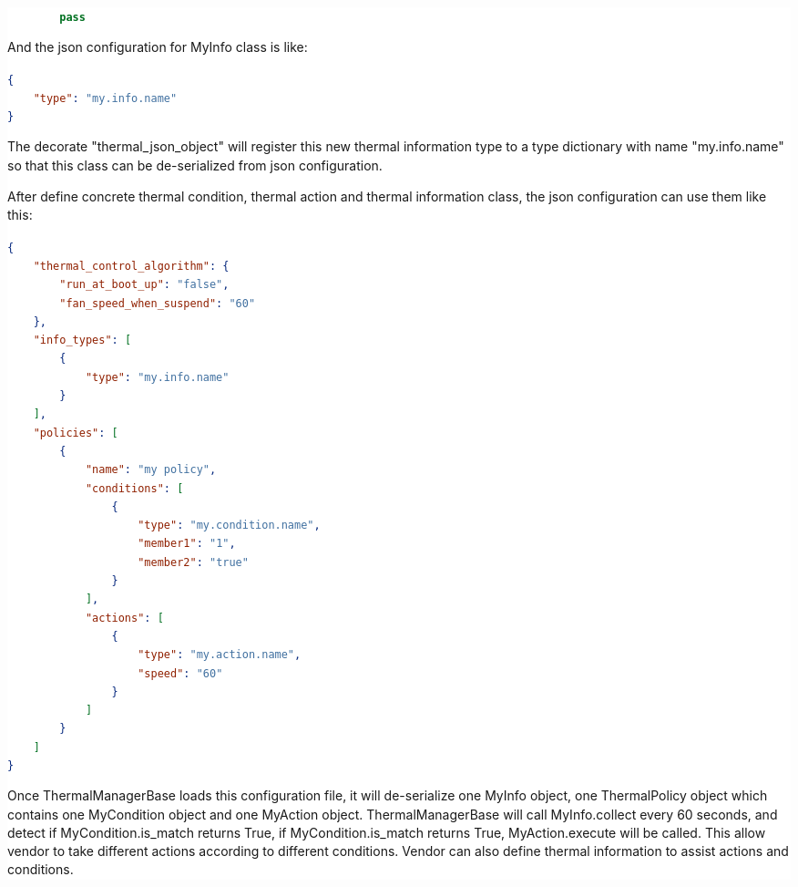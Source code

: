 ```python
        pass
```

And the json configuration for MyInfo class is like:

```json
{
    "type": "my.info.name"
}
```

The decorate "thermal_json_object" will register this new thermal information type to a type dictionary with name "my.info.name" so that this class can be de-serialized from json configuration.

After define concrete thermal condition, thermal action and thermal information class, the json configuration can use them like this:

```json
{   
    "thermal_control_algorithm": {
        "run_at_boot_up": "false",
        "fan_speed_when_suspend": "60"
    },
    "info_types": [
        {
            "type": "my.info.name"
        }
    ],
    "policies": [
        {
            "name": "my policy",
            "conditions": [
                {
                    "type": "my.condition.name",
                    "member1": "1",
                    "member2": "true"
                }
            ],
            "actions": [
                {
                    "type": "my.action.name",
                    "speed": "60"
                }
            ]
        }
    ]
}
```

Once ThermalManagerBase loads this configuration file, it will de-serialize one MyInfo object, one ThermalPolicy object which contains one MyCondition object and one MyAction object. ThermalManagerBase will call MyInfo.collect every 60 seconds, and detect if MyCondition.is_match returns True, if MyCondition.is_match returns True, MyAction.execute will be called. This allow vendor to take different actions according to different conditions. Vendor can also define thermal information to assist actions and conditions.
